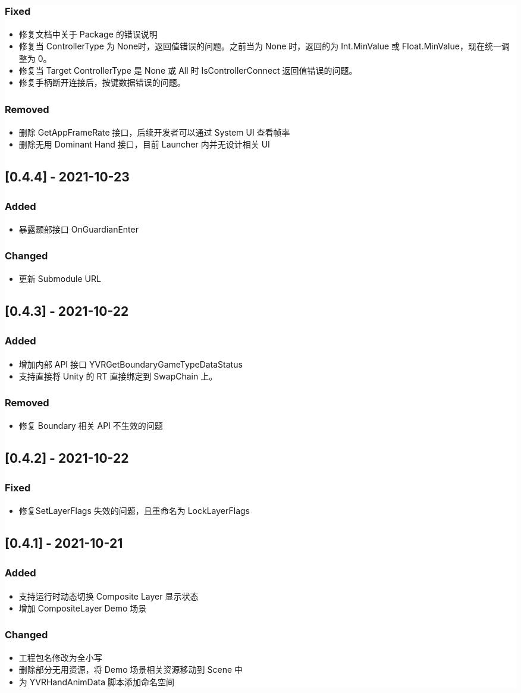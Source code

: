 ### Fixed

- 修复文档中关于 Package 的错误说明
- 修复当 ControllerType 为 None时，返回值错误的问题。之前当为 None 时，返回的为 Int.MinValue 或 Float.MinValue，现在统一调整为 0。
- 修复当 Target ControllerType 是 None 或 All 时 IsControllerConnect 返回值错误的问题。
- 修复手柄断开连接后，按键数据错误的问题。

### Removed

- 删除 GetAppFrameRate 接口，后续开发者可以通过 System UI 查看帧率
- 删除无用 Dominant Hand 接口，目前 Launcher 内并无设计相关 UI

## [0.4.4] - 2021-10-23

### Added

- 暴露颞部接口 OnGuardianEnter

### Changed

- 更新 Submodule URL

## [0.4.3] - 2021-10-22

### Added

- 增加内部 API 接口 YVRGetBoundaryGameTypeDataStatus
- 支持直接将 Unity 的 RT 直接绑定到 SwapChain 上。

### Removed

- 修复 Boundary 相关 API 不生效的问题

## [0.4.2] - 2021-10-22

### Fixed

- 修复SetLayerFlags 失效的问题，且重命名为 LockLayerFlags

## [0.4.1] - 2021-10-21

### Added

- 支持运行时动态切换 Composite Layer 显示状态
- 增加 CompositeLayer Demo 场景

### Changed

- 工程包名修改为全小写
- 删除部分无用资源，将 Demo 场景相关资源移动到 Scene 中
- 为 YVRHandAnimData 脚本添加命名空间
